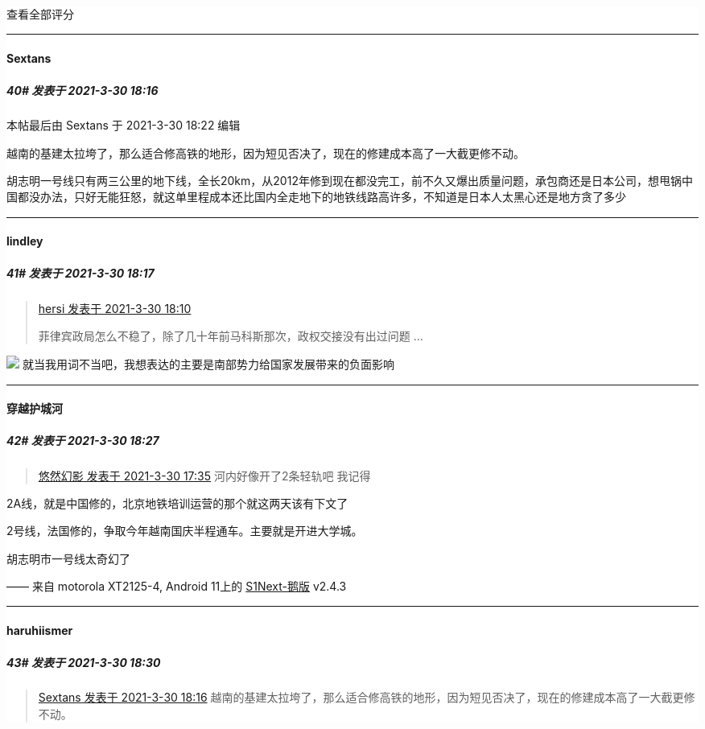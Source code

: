 
查看全部评分


*****

####  Sextans  
##### 40#       发表于 2021-3-30 18:16


 本帖最后由 Sextans 于 2021-3-30 18:22 编辑 

越南的基建太拉垮了，那么适合修高铁的地形，因为短见否决了，现在的修建成本高了一大截更修不动。

胡志明一号线只有两三公里的地下线，全长20km，从2012年修到现在都没完工，前不久又爆出质量问题，承包商还是日本公司，想甩锅中国都没办法，只好无能狂怒，就这单里程成本还比国内全走地下的地铁线路高许多，不知道是日本人太黑心还是地方贪了多少


*****

####  lindley  
##### 41#       发表于 2021-3-30 18:17


<blockquote><a href="httphttps://bbs.saraba1st.com/2b/forum.php?mod=redirect&amp;goto=findpost&amp;pid=50780695&amp;ptid=1995832" target="_blank">hersi 发表于 2021-3-30 18:10</a>

菲律宾政局怎么不稳了，除了几十年前马科斯那次，政权交接没有出过问题 ...</blockquote>
<img src="https://static.saraba1st.com/image/smiley/face2017/041.png" referrerpolicy="no-referrer"> 就当我用词不当吧，我想表达的主要是南部势力给国家发展带来的负面影响


*****

####  穿越护城河  
##### 42#       发表于 2021-3-30 18:27


<blockquote><a href="httphttps://bbs.saraba1st.com/2b/forum.php?mod=redirect&amp;goto=findpost&amp;pid=50780377&amp;ptid=1995832" target="_blank">悠然幻影 发表于 2021-3-30 17:35</a>
河内好像开了2条轻轨吧 我记得</blockquote>
2A线，就是中国修的，北京地铁培训运营的那个就这两天该有下文了

2号线，法国修的，争取今年越南国庆半程通车。主要就是开进大学城。

胡志明市一号线太奇幻了

—— 来自 motorola XT2125-4, Android 11上的 [S1Next-鹅版](https://github.com/ykrank/S1-Next/releases) v2.4.3


*****

####  haruhiismer  
##### 43#       发表于 2021-3-30 18:30


<blockquote><a href="httphttps://bbs.saraba1st.com/2b/forum.php?mod=redirect&amp;goto=findpost&amp;pid=50780733&amp;ptid=1995832" target="_blank">Sextans 发表于 2021-3-30 18:16</a>
越南的基建太拉垮了，那么适合修高铁的地形，因为短见否决了，现在的修建成本高了一大截更修不动。
